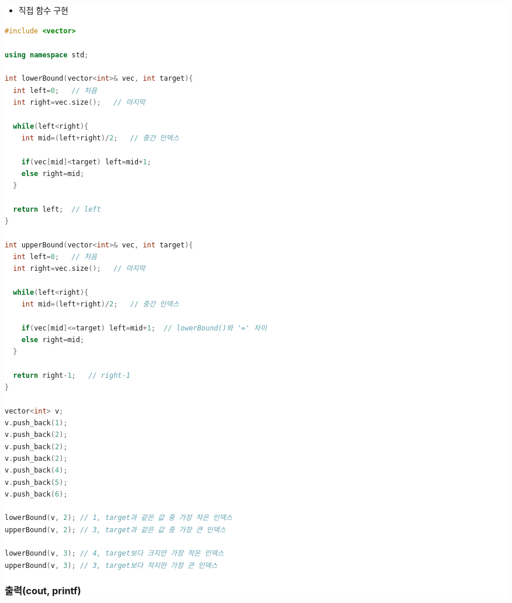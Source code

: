 - 직접 함수 구현

```cpp
#include <vector>

using namespace std;

int lowerBound(vector<int>& vec, int target){
  int left=0;   // 처음
  int right=vec.size();   // 마지막

  while(left<right){
    int mid=(left+right)/2;   // 중간 인덱스

    if(vec[mid]<target) left=mid+1;
    else right=mid;
  }

  return left;  // left
}

int upperBound(vector<int>& vec, int target){
  int left=0;   // 처음
  int right=vec.size();   // 마지막

  while(left<right){
    int mid=(left+right)/2;   // 중간 인덱스

    if(vec[mid]<=target) left=mid+1;  // lowerBound()와 '=' 차이
    else right=mid;
  }

  return right-1;   // right-1
}

vector<int> v;
v.push_back(1);
v.push_back(2);
v.push_back(2);
v.push_back(2);
v.push_back(4);
v.push_back(5);
v.push_back(6);

lowerBound(v, 2); // 1, target과 같은 값 중 가장 작은 인덱스
upperBound(v, 2); // 3, target과 같은 값 중 가장 큰 인덱스

lowerBound(v, 3); // 4, target보다 크지만 가장 작은 인덱스
upperBound(v, 3); // 3, target보다 작지만 가장 큰 인덱스
```

### 출력(cout, printf)
